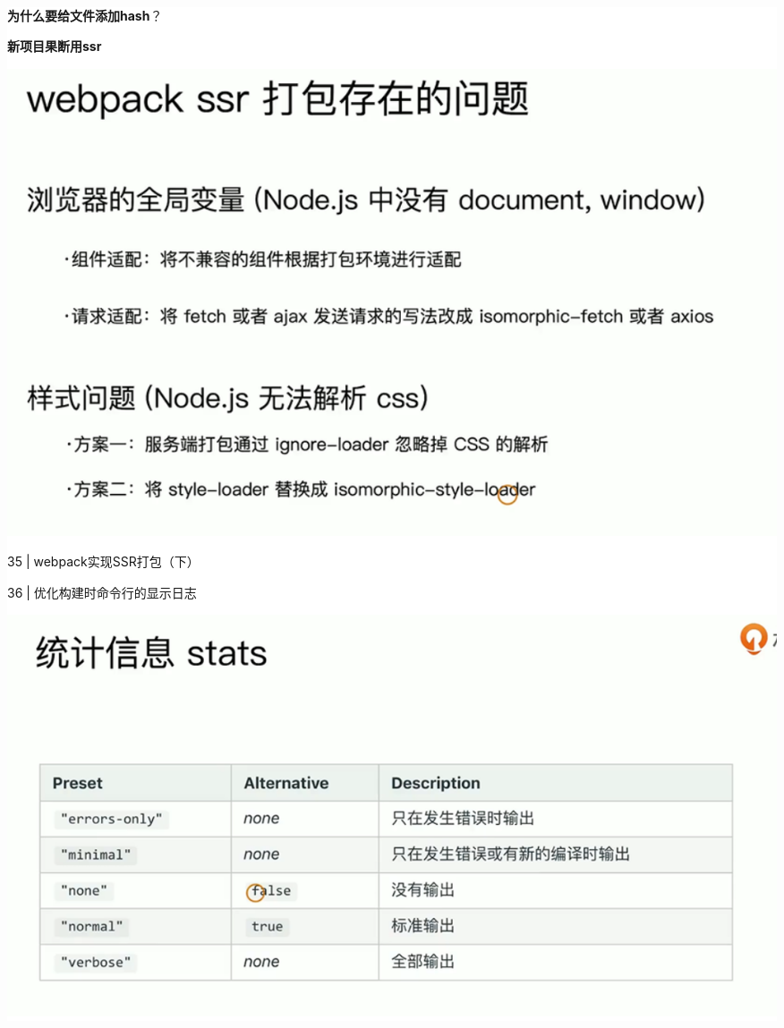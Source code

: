 **为什么要给文件添加hash**？

**新项目果断用ssr**



![image-20201019220827585](imge/image-20201019220827585.png)



35 | webpack实现SSR打包（下）

36 | 优化构建时命令行的显示日志



![image-20201019220937684](imge/image-20201019220937684.png)
